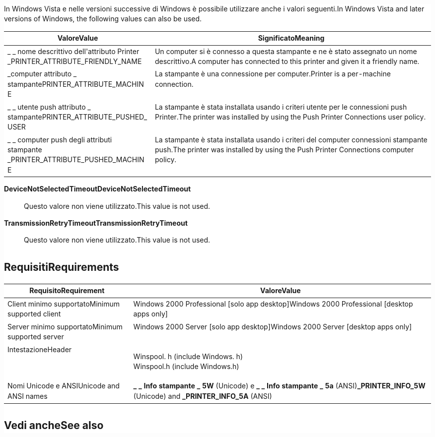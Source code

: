 <span data-ttu-id="ea6af-149">In Windows Vista e nelle versioni successive di Windows è possibile utilizzare anche i valori seguenti.</span><span class="sxs-lookup"><span data-stu-id="ea6af-149">In Windows Vista and later versions of Windows, the following values can also be used.</span></span>

| <span data-ttu-id="ea6af-150">Valore</span><span class="sxs-lookup"><span data-stu-id="ea6af-150">Value</span></span>                               | <span data-ttu-id="ea6af-151">Significato</span><span class="sxs-lookup"><span data-stu-id="ea6af-151">Meaning</span></span>                                                                          |
|-------------------------------------|----------------------------------------------------------------------------------|
| <span data-ttu-id="ea6af-152">\_ \_ nome descrittivo dell'attributo Printer \_</span><span class="sxs-lookup"><span data-stu-id="ea6af-152">PRINTER\_ATTRIBUTE\_FRIENDLY\_NAME</span></span>  | <span data-ttu-id="ea6af-153">Un computer si è connesso a questa stampante e ne è stato assegnato un nome descrittivo.</span><span class="sxs-lookup"><span data-stu-id="ea6af-153">A computer has connected to this printer and given it a friendly name.</span></span>           |
| <span data-ttu-id="ea6af-154">\_computer attributo \_ stampante</span><span class="sxs-lookup"><span data-stu-id="ea6af-154">PRINTER\_ATTRIBUTE\_MACHINE</span></span>         | <span data-ttu-id="ea6af-155">La stampante è una connessione per computer.</span><span class="sxs-lookup"><span data-stu-id="ea6af-155">Printer is a per-machine connection.</span></span>                                             |
| <span data-ttu-id="ea6af-156">\_ \_ utente push attributo \_ stampante</span><span class="sxs-lookup"><span data-stu-id="ea6af-156">PRINTER\_ATTRIBUTE\_PUSHED\_USER</span></span>    | <span data-ttu-id="ea6af-157">La stampante è stata installata usando i criteri utente per le connessioni push Printer.</span><span class="sxs-lookup"><span data-stu-id="ea6af-157">The printer was installed by using the Push Printer Connections user policy.</span></span>     |
| <span data-ttu-id="ea6af-158">\_ \_ computer push degli attributi stampante \_</span><span class="sxs-lookup"><span data-stu-id="ea6af-158">PRINTER\_ATTRIBUTE\_PUSHED\_MACHINE</span></span> | <span data-ttu-id="ea6af-159">La stampante è stata installata usando i criteri del computer connessioni stampante push.</span><span class="sxs-lookup"><span data-stu-id="ea6af-159">The printer was installed by using the Push Printer Connections computer policy.</span></span> |



 

</dd> <dt>

<span data-ttu-id="ea6af-160">**DeviceNotSelectedTimeout**</span><span class="sxs-lookup"><span data-stu-id="ea6af-160">**DeviceNotSelectedTimeout**</span></span>
</dt> <dd>

<span data-ttu-id="ea6af-161">Questo valore non viene utilizzato.</span><span class="sxs-lookup"><span data-stu-id="ea6af-161">This value is not used.</span></span>

</dd> <dt>

<span data-ttu-id="ea6af-162">**TransmissionRetryTimeout**</span><span class="sxs-lookup"><span data-stu-id="ea6af-162">**TransmissionRetryTimeout**</span></span>
</dt> <dd>

<span data-ttu-id="ea6af-163">Questo valore non viene utilizzato.</span><span class="sxs-lookup"><span data-stu-id="ea6af-163">This value is not used.</span></span>

</dd> </dl>

## <a name="requirements"></a><span data-ttu-id="ea6af-164">Requisiti</span><span class="sxs-lookup"><span data-stu-id="ea6af-164">Requirements</span></span>



| <span data-ttu-id="ea6af-165">Requisito</span><span class="sxs-lookup"><span data-stu-id="ea6af-165">Requirement</span></span> | <span data-ttu-id="ea6af-166">Valore</span><span class="sxs-lookup"><span data-stu-id="ea6af-166">Value</span></span> |
|-------------------------------------|-----------------------------------------------------------------------------------------------------------|
| <span data-ttu-id="ea6af-167">Client minimo supportato</span><span class="sxs-lookup"><span data-stu-id="ea6af-167">Minimum supported client</span></span><br/> | <span data-ttu-id="ea6af-168">Windows 2000 Professional \[solo app desktop\]</span><span class="sxs-lookup"><span data-stu-id="ea6af-168">Windows 2000 Professional \[desktop apps only\]</span></span><br/>                                                |
| <span data-ttu-id="ea6af-169">Server minimo supportato</span><span class="sxs-lookup"><span data-stu-id="ea6af-169">Minimum supported server</span></span><br/> | <span data-ttu-id="ea6af-170">Windows 2000 Server \[solo app desktop\]</span><span class="sxs-lookup"><span data-stu-id="ea6af-170">Windows 2000 Server \[desktop apps only\]</span></span><br/>                                                      |
| <span data-ttu-id="ea6af-171">Intestazione</span><span class="sxs-lookup"><span data-stu-id="ea6af-171">Header</span></span><br/>                   | <dl> <span data-ttu-id="ea6af-172"><dt>Winspool. h (include Windows. h)</dt></span><span class="sxs-lookup"><span data-stu-id="ea6af-172"><dt>Winspool.h (include Windows.h)</dt></span></span> </dl> |
| <span data-ttu-id="ea6af-173">Nomi Unicode e ANSI</span><span class="sxs-lookup"><span data-stu-id="ea6af-173">Unicode and ANSI names</span></span><br/>   | <span data-ttu-id="ea6af-174">**\_ \_ Info stampante \_ 5W** (Unicode) e **\_ \_ Info stampante \_ 5a** (ANSI)</span><span class="sxs-lookup"><span data-stu-id="ea6af-174">**\_PRINTER\_INFO\_5W** (Unicode) and **\_PRINTER\_INFO\_5A** (ANSI)</span></span><br/>                           |



## <a name="see-also"></a><span data-ttu-id="ea6af-175">Vedi anche</span><span class="sxs-lookup"><span data-stu-id="ea6af-175">See also</span></span>
